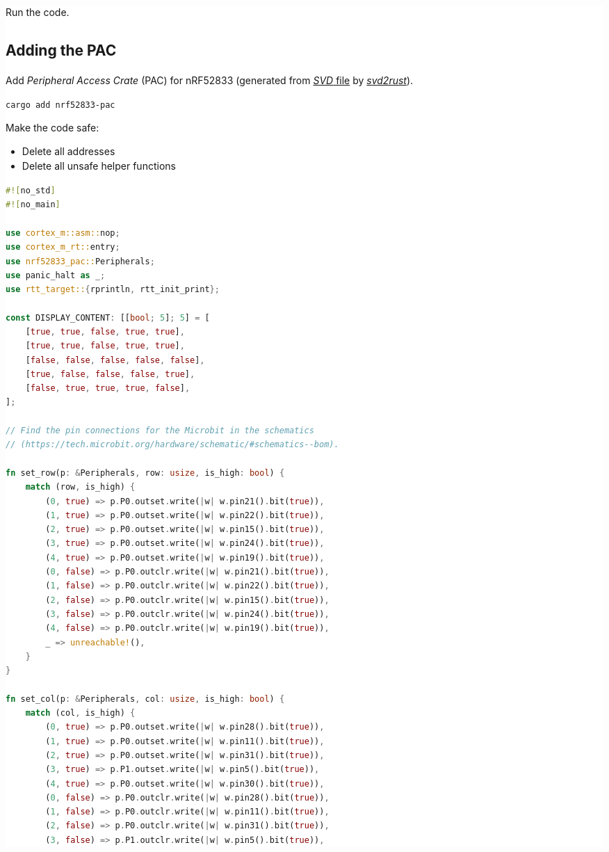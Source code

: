 Run the code.

## Adding the PAC

Add _Peripheral Access Crate_ (PAC) for nRF52833
(generated from [_SVD_ file](https://github.com/NordicSemiconductor/nrfx/blob/master/mdk/nrf52833.svd)
by [_svd2rust_](https://github.com/rust-embedded/svd2rust)).

```
cargo add nrf52833-pac
```

Make the code safe:
* Delete all addresses
* Delete all unsafe helper functions

```rs
#![no_std]
#![no_main]

use cortex_m::asm::nop;
use cortex_m_rt::entry;
use nrf52833_pac::Peripherals;
use panic_halt as _;
use rtt_target::{rprintln, rtt_init_print};

const DISPLAY_CONTENT: [[bool; 5]; 5] = [
    [true, true, false, true, true],
    [true, true, false, true, true],
    [false, false, false, false, false],
    [true, false, false, false, true],
    [false, true, true, true, false],
];

// Find the pin connections for the Microbit in the schematics
// (https://tech.microbit.org/hardware/schematic/#schematics--bom).

fn set_row(p: &Peripherals, row: usize, is_high: bool) {
    match (row, is_high) {
        (0, true) => p.P0.outset.write(|w| w.pin21().bit(true)),
        (1, true) => p.P0.outset.write(|w| w.pin22().bit(true)),
        (2, true) => p.P0.outset.write(|w| w.pin15().bit(true)),
        (3, true) => p.P0.outset.write(|w| w.pin24().bit(true)),
        (4, true) => p.P0.outset.write(|w| w.pin19().bit(true)),
        (0, false) => p.P0.outclr.write(|w| w.pin21().bit(true)),
        (1, false) => p.P0.outclr.write(|w| w.pin22().bit(true)),
        (2, false) => p.P0.outclr.write(|w| w.pin15().bit(true)),
        (3, false) => p.P0.outclr.write(|w| w.pin24().bit(true)),
        (4, false) => p.P0.outclr.write(|w| w.pin19().bit(true)),
        _ => unreachable!(),
    }
}

fn set_col(p: &Peripherals, col: usize, is_high: bool) {
    match (col, is_high) {
        (0, true) => p.P0.outset.write(|w| w.pin28().bit(true)),
        (1, true) => p.P0.outset.write(|w| w.pin11().bit(true)),
        (2, true) => p.P0.outset.write(|w| w.pin31().bit(true)),
        (3, true) => p.P1.outset.write(|w| w.pin5().bit(true)),
        (4, true) => p.P0.outset.write(|w| w.pin30().bit(true)),
        (0, false) => p.P0.outclr.write(|w| w.pin28().bit(true)),
        (1, false) => p.P0.outclr.write(|w| w.pin11().bit(true)),
        (2, false) => p.P0.outclr.write(|w| w.pin31().bit(true)),
        (3, false) => p.P1.outclr.write(|w| w.pin5().bit(true)),
```
